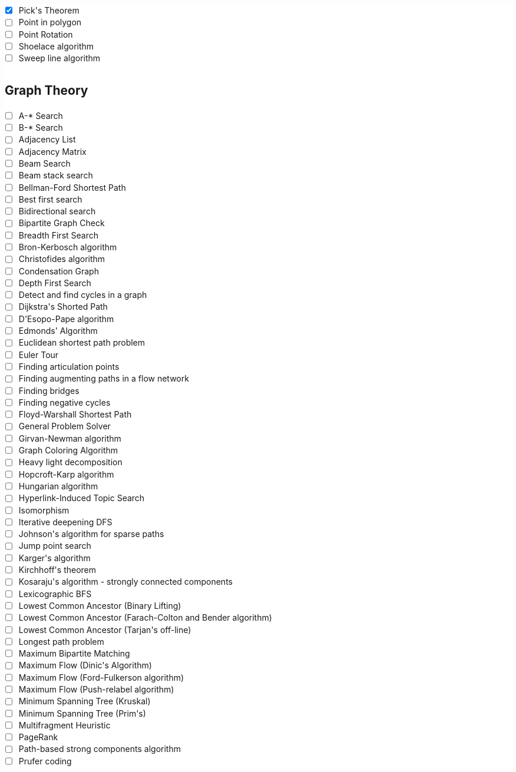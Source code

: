 - [x] Pick's Theorem
- [ ] Point in polygon
- [ ] Point Rotation
- [ ] Shoelace algorithm
- [ ] Sweep line algorithm

## Graph Theory

- [ ] A-* Search
- [ ] B-* Search
- [ ] Adjacency List
- [ ] Adjacency Matrix
- [ ] Beam Search
- [ ] Beam stack search
- [ ] Bellman-Ford Shortest Path
- [ ] Best first search
- [ ] Bidirectional search
- [ ] Bipartite Graph Check
- [ ] Breadth First Search
- [ ] Bron-Kerbosch algorithm
- [ ] Christofides algorithm
- [ ] Condensation Graph
- [ ] Depth First Search
- [ ] Detect and find cycles in a graph
- [ ] Dijkstra's Shorted Path
- [ ] D'Esopo-Pape algorithm
- [ ] Edmonds' Algorithm
- [ ] Euclidean shortest path problem
- [ ] Euler Tour
- [ ] Finding articulation points
- [ ] Finding augmenting paths in a flow network
- [ ] Finding bridges
- [ ] Finding negative cycles
- [ ] Floyd-Warshall Shortest Path
- [ ] General Problem Solver
- [ ] Girvan-Newman algorithm
- [ ] Graph Coloring Algorithm
- [ ] Heavy light decomposition
- [ ] Hopcroft-Karp algorithm
- [ ] Hungarian algorithm
- [ ] Hyperlink-Induced Topic Search
- [ ] Isomorphism
- [ ] Iterative deepening DFS
- [ ] Johnson's algorithm for sparse paths
- [ ] Jump point search
- [ ] Karger's algorithm
- [ ] Kirchhoff's theorem
- [ ] Kosaraju's algorithm - strongly connected components
- [ ] Lexicographic BFS
- [ ] Lowest Common Ancestor (Binary Lifting)
- [ ] Lowest Common Ancestor (Farach-Colton and Bender algorithm)
- [ ] Lowest Common Ancestor (Tarjan's off-line)
- [ ] Longest path problem
- [ ] Maximum Bipartite Matching
- [ ] Maximum Flow (Dinic's Algorithm)
- [ ] Maximum Flow (Ford-Fulkerson algorithm)
- [ ] Maximum Flow (Push-relabel algorithm)
- [ ] Minimum Spanning Tree (Kruskal)
- [ ] Minimum Spanning Tree (Prim's)
- [ ] Multifragment Heuristic
- [ ] PageRank
- [ ] Path-based strong components algorithm
- [ ] Prufer coding